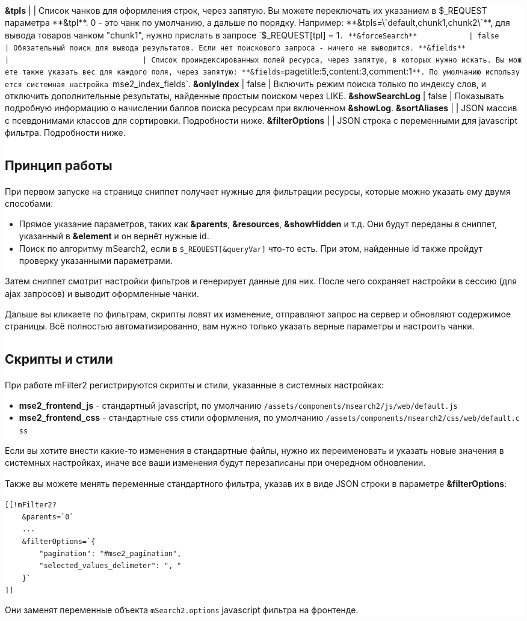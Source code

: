 **&tpls**					| 								| Список чанков для оформления строк, через запятую. Вы можете переключать их указанием в $_REQUEST параметра **&tpl**. 0 - это чанк по умолчанию, а дальше по порядку. Например: **&tpls=\`default,chunk1,chunk2\`**, для вывода товаров чанком "chunk1", нужно прислать в запросе `$_REQUEST[tpl] = 1`.
**&forceSearch**			| false							| Обязательный поиск для вывода результатов. Если нет поискового запроса - ничего не выводится.
**&fields**					| 								| Список проиндексированных полей ресурса, через запятую, в которых нужно искать. Вы можете также указать вес для каждого поля, через запятую: **&fields=`pagetitle:5,content:3,comment:1`**. По умолчанию используется системная настройка `mse2_index_fields`.
**&onlyIndex**				| false							| Включить режим поиска только по индексу слов, и отключить дополнительные результаты, найденные простым поиском через LIKE.
**&showSearchLog**			| false							| Показывать подробную информацию о начислении баллов поиска ресурсам при включенном **&showLog**.
**&sortAliases**			| 								| JSON массив с псевдонимами классов для сортировки. Подробности ниже.
**&filterOptions**			| 								| JSON строка с переменными для javascript фильтра. Подробности ниже.


## Принцип работы
При первом запуске на странице сниппет получает нужные для фильтрации ресурсы, которые можно указать ему двумя способами:

* Прямое указание параметров, таких как **&parents**, **&resources**, **&showHidden** и т.д. Они будут переданы в сниппет, указанный в **&element** и он вернёт нужные id.
* Поиск по алгоритму mSearch2, если в `$_REQUEST[&queryVar]` что-то есть. При этом, найденные id также пройдут проверку указанными параметрами.

Затем сниппет смотрит настройки фильтров и генерирует данные для них. После чего сохраняет настройки в сессию (для ajax запросов) и выводит оформленные чанки.

Дальше вы кликаете по фильтрам, скрипты ловят их изменение, отправляют запрос на сервер и обновляют содержимое страницы.
Всё полностью автоматизированно, вам нужно только указать верные параметры и настроить чанки.

## Скрипты и стили
При работе mFilter2 регистрируются скрипты и стили, указанные в системных настройках:

* **mse2_frontend_js** - стандартный javascript, по умолчанию `/assets/components/msearch2/js/web/default.js`
* **mse2_frontend_css** - стандартные css стили оформления, по умолчанию `/assets/components/msearch2/css/web/default.css`

Если вы хотите внести какие-то изменения в стандартные файлы, нужно их переименовать и указать новые значения в системных настройках, иначе все ваши изменения будут перезаписаны при очередном обновлении.

Также вы можете менять переменные стандартного фильтра, указав их в виде JSON строки в параметре **&filterOptions**:
```
[[!mFilter2?
	&parents=`0`
	...
	&filterOptions=`{
		"pagination": "#mse2_pagination",
		"selected_values_delimeter": ", "
	}`
]]
```
Они заменят переменные объекта `mSearch2.options` javascript фильтра на фронтенде.


[1]: /ru/01_Компоненты/01_pdoTools/01_Сниппеты/03_pdoPage.md
[2]: /ru/01_Компоненты/03_mSearch2/01_Сниппеты/01_mSearch2.md
[3]: http://jqueryui.com/slider/
[4]: http://getbootstrap.com/
[5]: /ru/01_Компоненты/02_miniShop2/02_Сниппеты/01_msProducts.md
[6]: /ru/01_Компоненты/03_mSearch2/03_Расширение/01_Методы_фильтрации.md